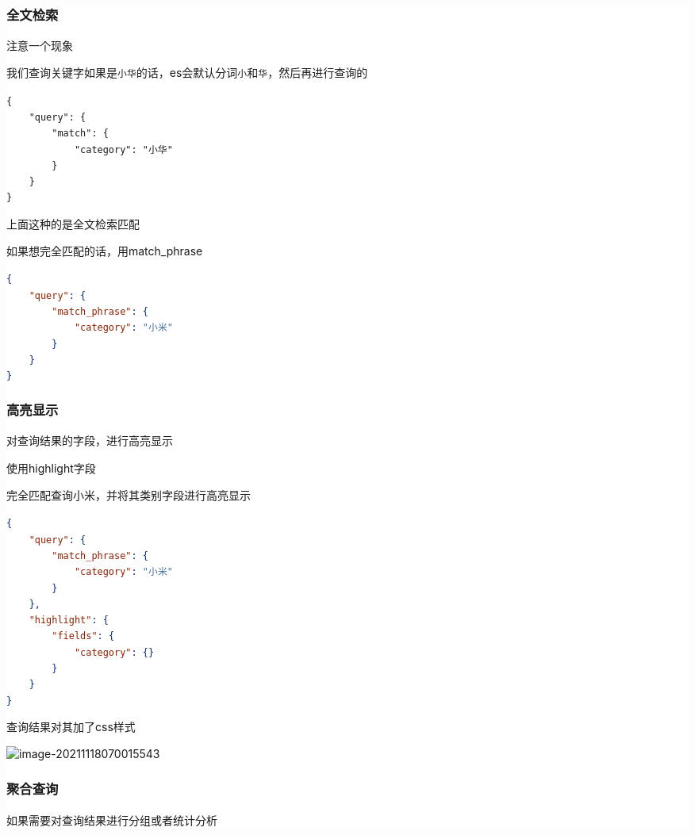 ### 全文检索

注意一个现象

我们查询关键字如果是`小华`的话，es会默认分词`小`和`华`，然后再进行查询的

```
{
    "query": {
        "match": {
            "category": "小华"
        }
    }
}
```

上面这种的是全文检索匹配

如果想完全匹配的话，用match_phrase

```json
{
    "query": {
        "match_phrase": {
            "category": "小米"
        }
    }
}
```

### 高亮显示

对查询结果的字段，进行高亮显示

使用highlight字段

完全匹配查询小米，并将其类别字段进行高亮显示

```json
{
    "query": {
        "match_phrase": {
            "category": "小米"
        }
    },
    "highlight": {
        "fields": {
            "category": {}
        }
    } 
}
```

查询结果对其加了css样式

![image-20211118070015543](image-20211118070015543.png)

### 聚合查询

如果需要对查询结果进行分组或者统计分析

